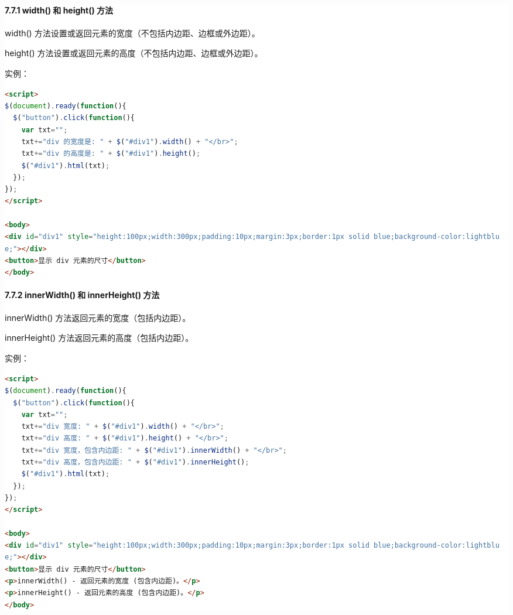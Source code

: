 #### 7.7.1 width() 和 height() 方法

width() 方法设置或返回元素的宽度（不包括内边距、边框或外边距）。

height() 方法设置或返回元素的高度（不包括内边距、边框或外边距）。

实例：

```html
<script>
$(document).ready(function(){
  $("button").click(function(){
    var txt="";
    txt+="div 的宽度是: " + $("#div1").width() + "</br>";
    txt+="div 的高度是: " + $("#div1").height();
    $("#div1").html(txt);
  });
});
</script>

<body>
<div id="div1" style="height:100px;width:300px;padding:10px;margin:3px;border:1px solid blue;background-color:lightblue;"></div>
<button>显示 div 元素的尺寸</button>
</body>
```

#### 7.7.2 innerWidth() 和 innerHeight() 方法

innerWidth() 方法返回元素的宽度（包括内边距）。

innerHeight() 方法返回元素的高度（包括内边距）。

实例：

```html
<script>
$(document).ready(function(){
  $("button").click(function(){
    var txt="";
    txt+="div 宽度: " + $("#div1").width() + "</br>";
    txt+="div 高度: " + $("#div1").height() + "</br>";
    txt+="div 宽度，包含内边距: " + $("#div1").innerWidth() + "</br>";
    txt+="div 高度，包含内边距: " + $("#div1").innerHeight();
    $("#div1").html(txt);
  });
});
</script>

<body>
<div id="div1" style="height:100px;width:300px;padding:10px;margin:3px;border:1px solid blue;background-color:lightblue;"></div>
<button>显示 div 元素的尺寸</button>
<p>innerWidth() - 返回元素的宽度 (包含内边距)。</p>
<p>innerHeight() - 返回元素的高度 (包含内边距)。</p>
</body>
```
